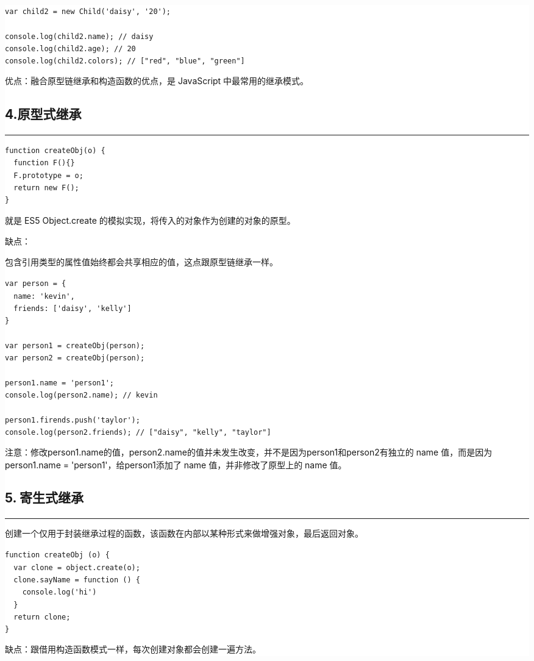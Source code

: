 ```
var child2 = new Child('daisy', '20');

console.log(child2.name); // daisy
console.log(child2.age); // 20
console.log(child2.colors); // ["red", "blue", "green"]
```
优点：融合原型链继承和构造函数的优点，是 JavaScript 中最常用的继承模式。

## 4.原型式继承
---
```
function createObj(o) {
  function F(){}
  F.prototype = o;
  return new F();
}
```
就是 ES5 Object.create 的模拟实现，将传入的对象作为创建的对象的原型。

缺点：

包含引用类型的属性值始终都会共享相应的值，这点跟原型链继承一样。
```
var person = {
  name: 'kevin',
  friends: ['daisy', 'kelly']
}

var person1 = createObj(person);
var person2 = createObj(person);

person1.name = 'person1';
console.log(person2.name); // kevin

person1.firends.push('taylor');
console.log(person2.friends); // ["daisy", "kelly", "taylor"]
```
注意：修改person1.name的值，person2.name的值并未发生改变，并不是因为person1和person2有独立的 name 值，而是因为person1.name = 'person1'，给person1添加了 name 值，并非修改了原型上的 name 值。

## 5. 寄生式继承
---
创建一个仅用于封装继承过程的函数，该函数在内部以某种形式来做增强对象，最后返回对象。
```
function createObj (o) {
  var clone = object.create(o);
  clone.sayName = function () {
    console.log('hi')
  }
  return clone;
}
```
缺点：跟借用构造函数模式一样，每次创建对象都会创建一遍方法。
